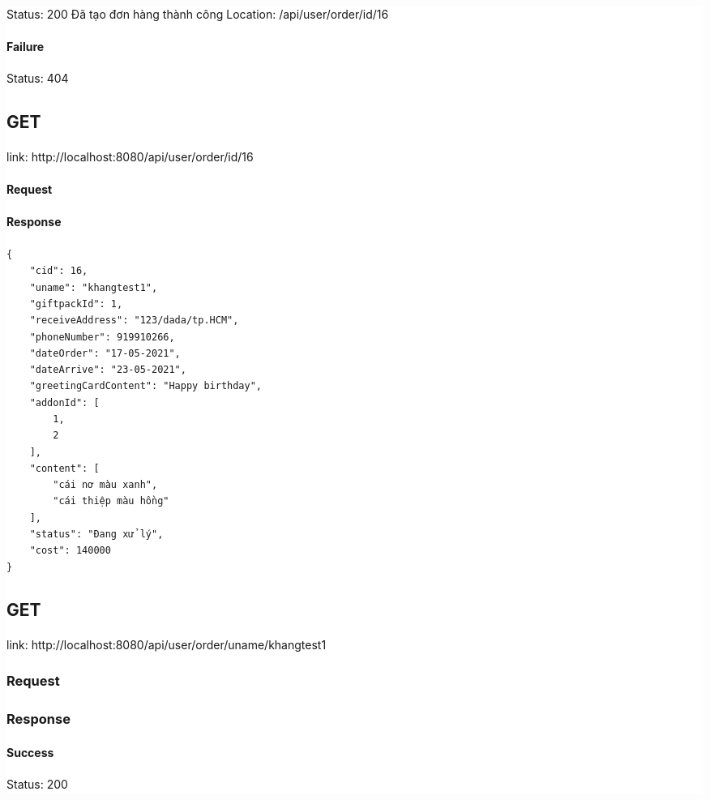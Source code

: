 Status: 200
Đã tạo đơn hàng thành công
Location: /api/user/order/id/16

#### Failure

Status: 404

## GET



link: http://localhost:8080/api/user/order/id/16

#### Request

#### Response

```
{
    "cid": 16,
    "uname": "khangtest1",
    "giftpackId": 1,
    "receiveAddress": "123/dada/tp.HCM",
    "phoneNumber": 919910266,
    "dateOrder": "17-05-2021",
    "dateArrive": "23-05-2021",
    "greetingCardContent": "Happy birthday",
    "addonId": [
        1,
        2
    ],
    "content": [
        "cái nơ màu xanh",
        "cái thiệp màu hồng"
    ],
    "status": "Đang xử lý",
    "cost": 140000
}
```

## GET



link: http://localhost:8080/api/user/order/uname/khangtest1

### Request

### Response

#### Success

Status: 200
